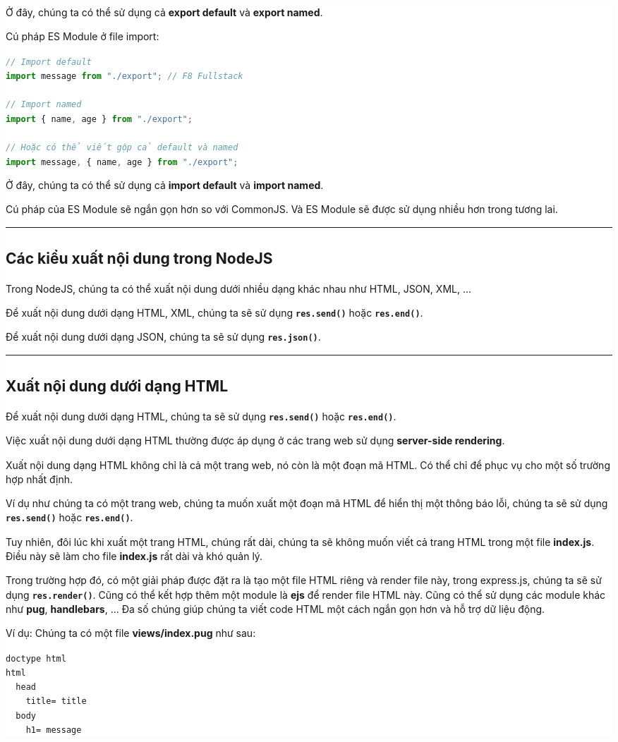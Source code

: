 Ở đây, chúng ta có thể sử dụng cả **export default** và **export named**.

Cú pháp ES Module ở file import:

```js
// Import default
import message from "./export"; // F8 Fullstack

// Import named
import { name, age } from "./export";

// Hoặc có thể viết gộp cả default và named
import message, { name, age } from "./export";
```

Ở đây, chúng ta có thể sử dụng cả **import default** và **import named**.

Cú pháp của ES Module sẽ ngắn gọn hơn so với CommonJS. Và ES Module sẽ được sử dụng nhiều hơn trong tương lai.

---



## Các kiểu xuất nội dung trong NodeJS

Trong NodeJS, chúng ta có thể xuất nội dung dưới nhiều dạng khác nhau như HTML, JSON, XML, ...

Để xuất nội dung dưới dạng HTML, XML, chúng ta sẽ sử dụng **`res.send()`** hoặc **`res.end()`**.

Để xuất nội dung dưới dạng JSON, chúng ta sẽ sử dụng **`res.json()`**.

---

## Xuất nội dung dưới dạng HTML

Để xuất nội dung dưới dạng HTML, chúng ta sẽ sử dụng **`res.send()`** hoặc **`res.end()`**.

Việc xuất nội dung dưới dạng HTML thường được áp dụng ở các trang web sử dụng **server-side rendering**.

Xuất nội dung dạng HTML không chỉ là cả một trang web, nó còn là một đoạn mã HTML. Có thể chỉ để phục vụ cho một số trường hợp nhất định.

Ví dụ như chúng ta có một trang web, chúng ta muốn xuất một đoạn mã HTML để hiển thị một thông báo lỗi, chúng ta sẽ sử dụng **`res.send()`** hoặc **`res.end()`**.

Tuy nhiên, đôi lúc khi xuất một trang HTML, chúng rất dài, chúng ta sẽ không muốn viết cả trang HTML trong một file **index.js**. Điều này sẽ làm cho file **index.js** rất dài và khó quản lý.

Trong trường hợp đó, có một giải pháp được đặt ra là tạo một file HTML riêng và render file này, trong express.js, chúng ta sẽ sử dụng **`res.render()`**. Cũng có thể kết hợp thêm một module là **ejs** để render file HTML này. Cũng có thể sử dụng các module khác như **pug**, **handlebars**, ... Đa số chúng giúp chúng ta viết code HTML một cách ngắn gọn hơn và hỗ trợ dữ liệu động.

Ví dụ: Chúng ta có một file **views/index.pug** như sau:

```pug
doctype html
html
  head
    title= title
  body
    h1= message
```
